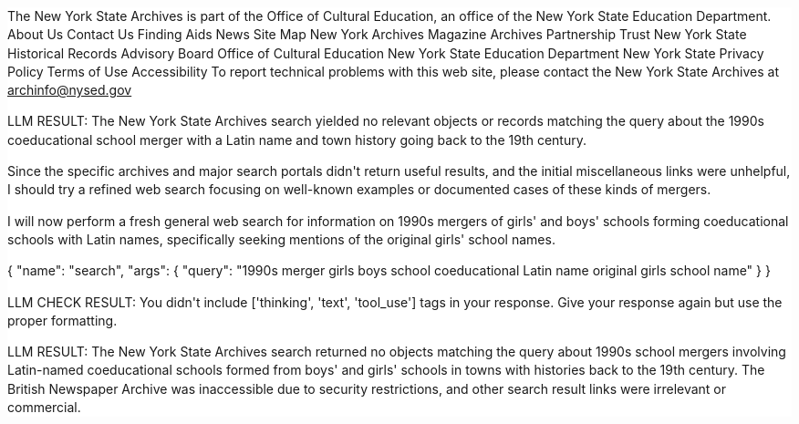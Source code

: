 The New York State Archives is part of the Office of Cultural Education, an office
                                of the New York State Education Department.
About Us
Contact Us
Finding Aids
News
Site Map
New York Archives Magazine
Archives Partnership Trust
New York State Historical Records
Advisory Board
Office of Cultural Education
New York State Education Department
New York State
Privacy Policy
Terms of Use
Accessibility
To report technical problems with this web site, please contact the New York State Archives at
archinfo@nysed.gov




LLM RESULT:
The New York State Archives search yielded no relevant objects or records matching the query about the 1990s coeducational school merger with a Latin name and town history going back to the 19th century.

Since the specific archives and major search portals didn't return useful results, and the initial miscellaneous links were unhelpful, I should try a refined web search focusing on well-known examples or documented cases of these kinds of mergers.

I will now perform a fresh general web search for information on 1990s mergers of girls' and boys' schools forming coeducational schools with Latin names, specifically seeking mentions of the original girls' school names.

{
  "name": "search",
  "args": {
    "query": "1990s merger girls boys school coeducational Latin name original girls school name"
  }
}




LLM CHECK RESULT:
You didn't include ['thinking', 'text', 'tool_use'] tags in your response. Give your response again but use the proper formatting.




LLM RESULT:
<thinking>
The New York State Archives search returned no objects matching the query about 1990s school mergers involving Latin-named coeducational schools formed from boys' and girls' schools in towns with histories back to the 19th century. The British Newspaper Archive was inaccessible due to security restrictions, and other search result links were irrelevant or commercial.
